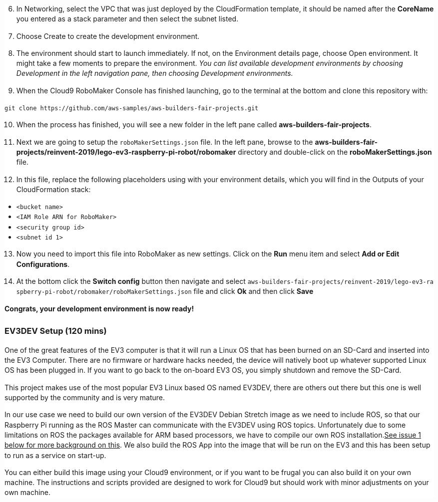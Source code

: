 6. In Networking, select the VPC that was just deployed by the CloudFormation template, it should be named after the **CoreName** you entered as a stack parameter and then select the subnet listed.

7. Choose Create to create the development environment.

8. The environment should start to launch immediately. If not, on the Environment details page, choose Open environment. It might take a few moments to prepare the environment.
_You can list available development environments by choosing Development in the left navigation pane, then choosing Development environments._

9. When the Cloud9 RoboMaker Console has finished launching, go to the terminal at the bottom and clone this repository with:
```
git clone https://github.com/aws-samples/aws-builders-fair-projects.git
```

10. When the process has finished, you will see a new folder in the left pane called **aws-builders-fair-projects**.

11. Next we are going to setup the `roboMakerSettings.json` file. In the left pane, browse to the **aws-builders-fair-projects/reinvent-2019/lego-ev3-raspberry-pi-robot/robomaker** directory and double-click on the **roboMakerSettings.json** file.

12. In this file, replace the following placeholders using with your environment details, which you will find in the Outputs of your CloudFormation stack:
  - `<bucket name>`
  - `<IAM Role ARN for RoboMaker>`
  - `<security group id>`
  - `<subnet id 1>`

13. Now you need to import this file into RoboMaker as new settings. Click on the **Run** menu item and select **Add or Edit Configurations**.

14. At the bottom click the **Switch config** button then navigate and select `aws-builders-fair-projects/reinvent-2019/lego-ev3-raspberry-pi-robot/robomaker/roboMakerSettings.json` file and click **Ok** and then click **Save**

**Congrats, your development environment is now ready!**

### EV3DEV Setup (120 mins)
One of the great features of the EV3 computer is that it will run a Linux OS that has been burned on an SD-Card and inserted into the EV3 Computer. There are no firmware or hardware hacks needed, the device will natively boot up whatever supported Linux OS has been plugged in. If you want to go back to the on-board EV3 OS, you simply shutdown and remove the SD-Card.

This project makes use of the most popular EV3 Linux based OS named EV3DEV, there are others out there but this one is well supported by the community and is very mature.

In our use case we need to build our own version of the EV3DEV Debian Stretch image as we need to include ROS, so that our Raspberry Pi running as the ROS Master can communicate with the EV3DEV using ROS topics. Unfortunately due to some limitations on ROS the packages available for ARM based processors, we have to compile our own ROS installation.[See issue 1 below for more background on this](#Issues). We also build the ROS App into the image that will be run on the EV3 and this has been setup to run as a service on start-up.

You can either build this image using your Cloud9 environment, or if you want to be frugal you can also build it on your own machine. The instructions and scripts provided are designed to work for Cloud9 but should work with minor adjustments on your own machine.
